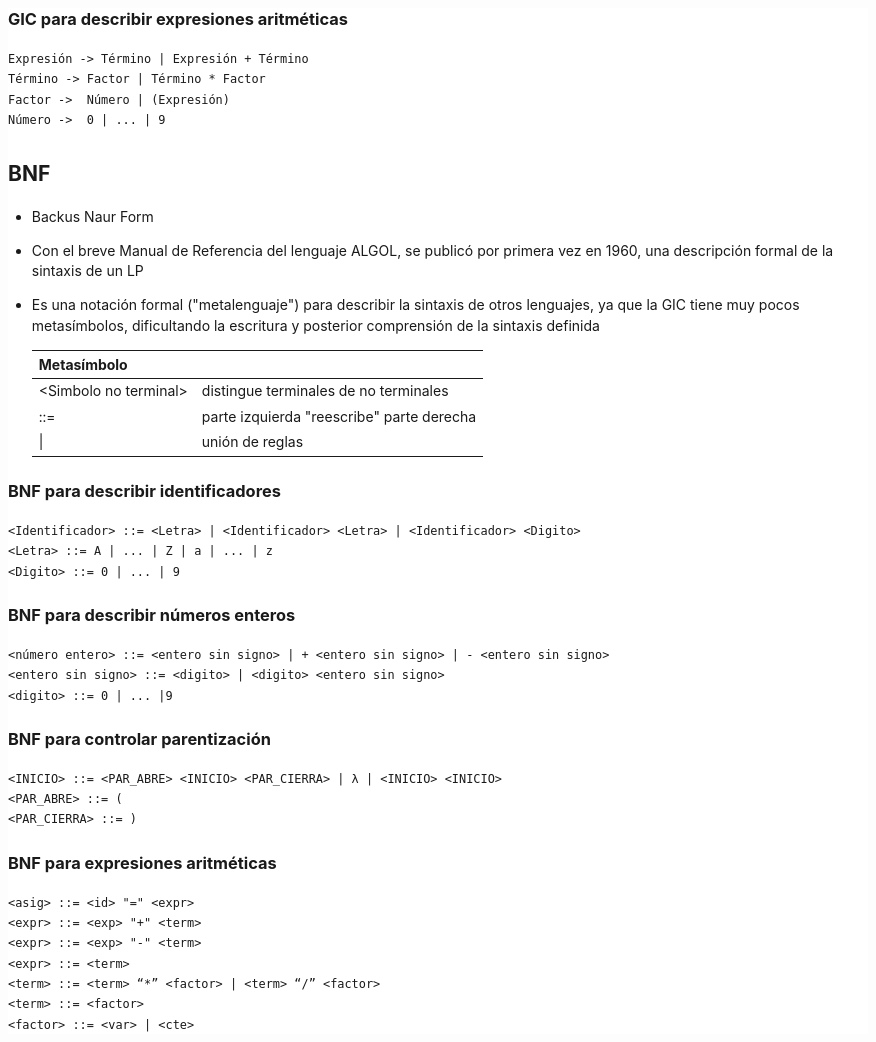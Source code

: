 ### GIC para describir expresiones aritméticas

```grammar
Expresión -> Término | Expresión + Término
Término -> Factor | Término * Factor 
Factor ->  Número | (Expresión)
Número ->  0 | ... | 9
```

## BNF

* Backus Naur Form
* Con el breve Manual de Referencia del lenguaje ALGOL, se publicó por primera vez en 1960, una descripción formal de la sintaxis de un LP
* Es una notación formal ("metalenguaje") para describir la sintaxis de otros lenguajes, ya que la GIC tiene muy pocos metasímbolos, dificultando la escritura y posterior comprensión de la sintaxis definida

  | Metasímbolo | |
  | -- | -- |
  | \<Simbolo no terminal> | distingue terminales de no terminales |
  | ::= | parte izquierda "reescribe" parte derecha |
  | \|  | unión de reglas |

### BNF para describir identificadores

```bnf
<Identificador> ::= <Letra> | <Identificador> <Letra> | <Identificador> <Digito>
<Letra> ::= A | ... | Z | a | ... | z 
<Digito> ::= 0 | ... | 9 
```

### BNF para describir números enteros

```bnf
<número entero> ::= <entero sin signo> | + <entero sin signo> | - <entero sin signo>
<entero sin signo> ::= <digito> | <digito> <entero sin signo>
<digito> ::= 0 | ... |9
```

### BNF para controlar parentización

```bnf
<INICIO> ::= <PAR_ABRE> <INICIO> <PAR_CIERRA> | λ | <INICIO> <INICIO> 
<PAR_ABRE> ::= (
<PAR_CIERRA> ::= )
```

### BNF para expresiones aritméticas

```bnf
<asig> ::= <id> "=" <expr> 
<expr> ::= <exp> "+" <term> 
<expr> ::= <exp> "-" <term> 
<expr> ::= <term>
<term> ::= <term> “*” <factor> | <term> “/” <factor>
<term> ::= <factor> 
<factor> ::= <var> | <cte>
```
